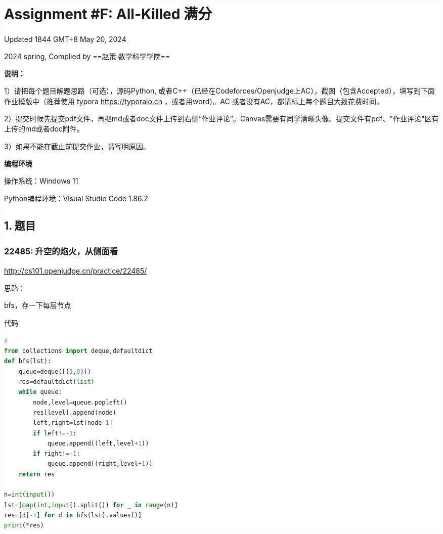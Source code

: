 # Assignment #F: All-Killed 满分

Updated 1844 GMT+8 May 20, 2024

2024 spring, Complied by ==赵策 数学科学学院==



**说明：**

1）请把每个题目解题思路（可选），源码Python, 或者C++（已经在Codeforces/Openjudge上AC），截图（包含Accepted），填写到下面作业模版中（推荐使用 typora https://typoraio.cn ，或者用word）。AC 或者没有AC，都请标上每个题目大致花费时间。

2）提交时候先提交pdf文件，再把md或者doc文件上传到右侧“作业评论”。Canvas需要有同学清晰头像、提交文件有pdf、"作业评论"区有上传的md或者doc附件。

3）如果不能在截止前提交作业，请写明原因。



**编程环境**


操作系统：Windows 11

Python编程环境：Visual Studio Code 1.86.2



## 1. 题目

### 22485: 升空的焰火，从侧面看

http://cs101.openjudge.cn/practice/22485/



思路：

bfs，存一下每层节点

代码

```python
# 
from collections import deque,defaultdict
def bfs(lst):
    queue=deque([(1,0)])
    res=defaultdict(list)
    while queue:
        node,level=queue.popleft()
        res[level].append(node)
        left,right=lst[node-1]
        if left!=-1:
            queue.append((left,level+1))
        if right!=-1:
            queue.append((right,level+1))
    return res

n=int(input())
lst=[map(int,input().split()) for _ in range(n)]
res=[d[-1] for d in bfs(lst).values()]
print(*res)
```
